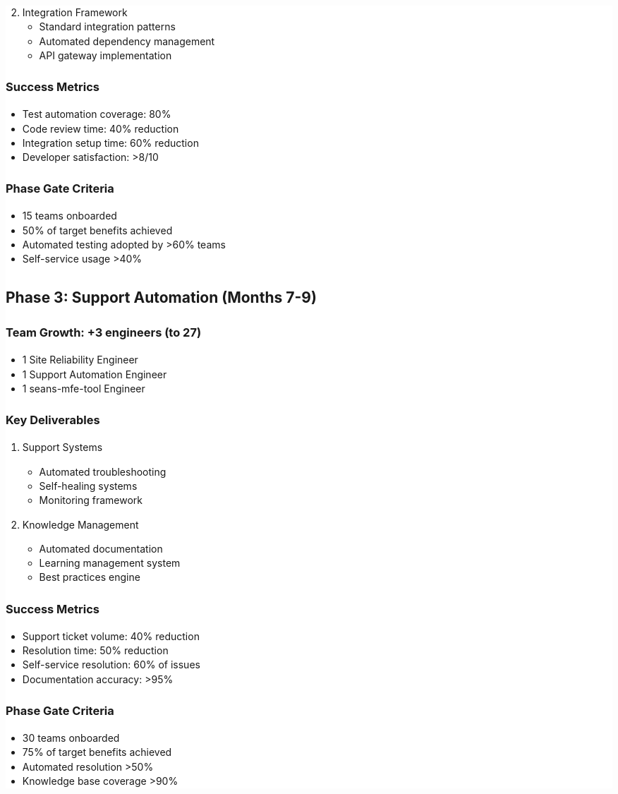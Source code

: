 2. Integration Framework
   - Standard integration patterns
   - Automated dependency management
   - API gateway implementation

### Success Metrics

- Test automation coverage: 80%
- Code review time: 40% reduction
- Integration setup time: 60% reduction
- Developer satisfaction: >8/10

### Phase Gate Criteria

- 15 teams onboarded
- 50% of target benefits achieved
- Automated testing adopted by >60% teams
- Self-service usage >40%

## Phase 3: Support Automation (Months 7-9)

### Team Growth: +3 engineers (to 27)

- 1 Site Reliability Engineer
- 1 Support Automation Engineer
- 1 seans-mfe-tool Engineer

### Key Deliverables

1. Support Systems

   - Automated troubleshooting
   - Self-healing systems
   - Monitoring framework

2. Knowledge Management
   - Automated documentation
   - Learning management system
   - Best practices engine

### Success Metrics

- Support ticket volume: 40% reduction
- Resolution time: 50% reduction
- Self-service resolution: 60% of issues
- Documentation accuracy: >95%

### Phase Gate Criteria

- 30 teams onboarded
- 75% of target benefits achieved
- Automated resolution >50%
- Knowledge base coverage >90%
